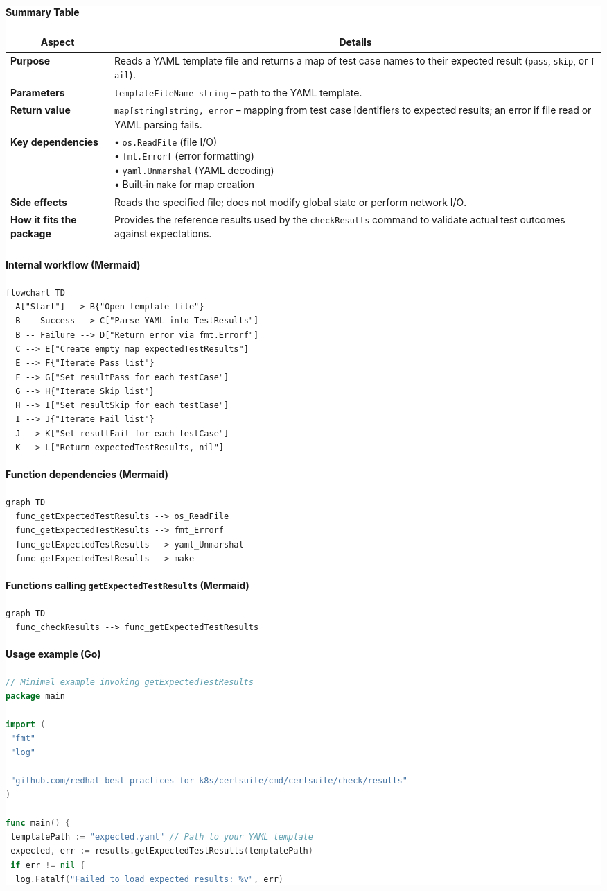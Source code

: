 #### Summary Table

| Aspect | Details |
|--------|---------|
| **Purpose** | Reads a YAML template file and returns a map of test case names to their expected result (`pass`, `skip`, or `fail`). |
| **Parameters** | `templateFileName string` – path to the YAML template. |
| **Return value** | `map[string]string, error` – mapping from test case identifiers to expected results; an error if file read or YAML parsing fails. |
| **Key dependencies** | • `os.ReadFile` (file I/O)  <br>• `fmt.Errorf` (error formatting) <br>• `yaml.Unmarshal` (YAML decoding) <br>• Built‑in `make` for map creation |
| **Side effects** | Reads the specified file; does not modify global state or perform network I/O. |
| **How it fits the package** | Provides the reference results used by the `checkResults` command to validate actual test outcomes against expectations. |

#### Internal workflow (Mermaid)

```mermaid
flowchart TD
  A["Start"] --> B{"Open template file"}
  B -- Success --> C["Parse YAML into TestResults"]
  B -- Failure --> D["Return error via fmt.Errorf"]
  C --> E["Create empty map expectedTestResults"]
  E --> F{"Iterate Pass list"}
  F --> G["Set resultPass for each testCase"]
  G --> H{"Iterate Skip list"}
  H --> I["Set resultSkip for each testCase"]
  I --> J{"Iterate Fail list"}
  J --> K["Set resultFail for each testCase"]
  K --> L["Return expectedTestResults, nil"]
```

#### Function dependencies (Mermaid)

```mermaid
graph TD
  func_getExpectedTestResults --> os_ReadFile
  func_getExpectedTestResults --> fmt_Errorf
  func_getExpectedTestResults --> yaml_Unmarshal
  func_getExpectedTestResults --> make
```

#### Functions calling `getExpectedTestResults` (Mermaid)

```mermaid
graph TD
  func_checkResults --> func_getExpectedTestResults
```

#### Usage example (Go)

```go
// Minimal example invoking getExpectedTestResults
package main

import (
 "fmt"
 "log"

 "github.com/redhat-best-practices-for-k8s/certsuite/cmd/certsuite/check/results"
)

func main() {
 templatePath := "expected.yaml" // Path to your YAML template
 expected, err := results.getExpectedTestResults(templatePath)
 if err != nil {
  log.Fatalf("Failed to load expected results: %v", err)
```